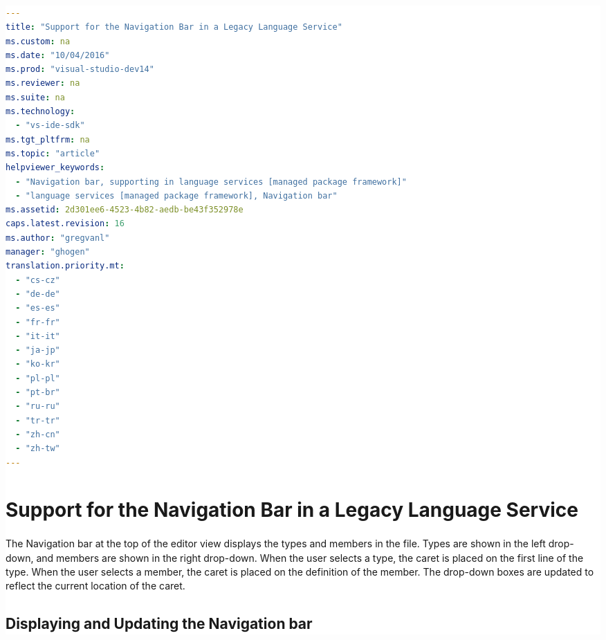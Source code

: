 ```yaml
---
title: "Support for the Navigation Bar in a Legacy Language Service"
ms.custom: na
ms.date: "10/04/2016"
ms.prod: "visual-studio-dev14"
ms.reviewer: na
ms.suite: na
ms.technology: 
  - "vs-ide-sdk"
ms.tgt_pltfrm: na
ms.topic: "article"
helpviewer_keywords: 
  - "Navigation bar, supporting in language services [managed package framework]"
  - "language services [managed package framework], Navigation bar"
ms.assetid: 2d301ee6-4523-4b82-aedb-be43f352978e
caps.latest.revision: 16
ms.author: "gregvanl"
manager: "ghogen"
translation.priority.mt: 
  - "cs-cz"
  - "de-de"
  - "es-es"
  - "fr-fr"
  - "it-it"
  - "ja-jp"
  - "ko-kr"
  - "pl-pl"
  - "pt-br"
  - "ru-ru"
  - "tr-tr"
  - "zh-cn"
  - "zh-tw"
---
```

# Support for the Navigation Bar in a Legacy Language Service
The Navigation bar at the top of the editor view displays the types and members in the file. Types are shown in the left drop-down, and members are shown in the right drop-down. When the user selects a type, the caret is placed on the first line of the type. When the user selects a member, the caret is placed on the definition of the member. The drop-down boxes are updated to reflect the current location of the caret.  
  
## Displaying and Updating the Navigation bar  
